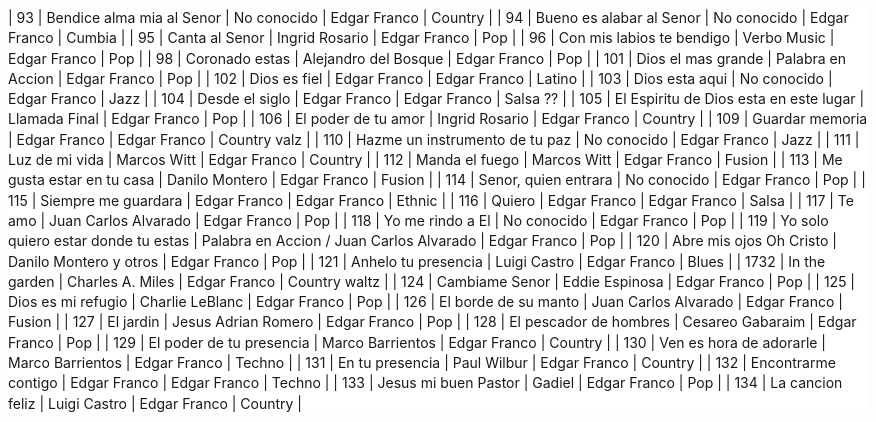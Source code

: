| 93   | Bendice alma mia al Senor                      | No conocido                              | Edgar Franco                           | Country             |
| 94   | Bueno es alabar al Senor                       | No conocido                              | Edgar Franco                           | Cumbia              |
| 95   | Canta al Senor                                 | Ingrid Rosario                           | Edgar Franco                           | Pop                 |
| 96   | Con mis labios te bendigo                      | Verbo Music                              | Edgar Franco                           | Pop                 |
| 98   | Coronado estas                                 | Alejandro del Bosque                     | Edgar Franco                           | Pop                 |
| 101  | Dios el mas grande                             | Palabra en Accion                        | Edgar Franco                           | Pop                 |
| 102  | Dios es fiel                                   | Edgar Franco                             | Edgar Franco                           | Latino              |
| 103  | Dios esta aqui                                 | No conocido                              | Edgar Franco                           | Jazz                |
| 104  | Desde el siglo                                 | Edgar Franco                             | Edgar Franco                           | Salsa ??            |
| 105  | El Espiritu de Dios esta en este lugar         | Llamada Final                            | Edgar Franco                           | Pop                 |
| 106  | El poder de tu amor                            | Ingrid Rosario                           | Edgar Franco                           | Country             |
| 109  | Guardar memoria                                | Edgar Franco                             | Edgar Franco                           | Country valz        |
| 110  | Hazme un instrumento de tu paz                 | No conocido                              | Edgar Franco                           | Jazz                |
| 111  | Luz de mi vida                                 | Marcos Witt                              | Edgar Franco                           | Country             |
| 112  | Manda el fuego                                 | Marcos Witt                              | Edgar Franco                           | Fusion              |
| 113  | Me gusta estar en tu casa                      | Danilo Montero                           | Edgar Franco                           | Fusion              |
| 114  | Senor, quien entrara                           | No conocido                              | Edgar Franco                           | Pop                 |
| 115  | Siempre me guardara                            | Edgar Franco                             | Edgar Franco                           | Ethnic              |
| 116  | Quiero                                         | Edgar Franco                             | Edgar Franco                           | Salsa               |
| 117  | Te amo                                         | Juan Carlos Alvarado                     | Edgar Franco                           | Pop                 |
| 118  | Yo me rindo a El                               | No conocido                              | Edgar Franco                           | Pop                 |
| 119  | Yo solo quiero estar donde tu estas            | Palabra en Accion / Juan Carlos Alvarado | Edgar Franco                           | Pop                 |
| 120  | Abre mis ojos Oh Cristo                        | Danilo Montero y otros                   | Edgar Franco                           | Pop                 |
| 121  | Anhelo tu presencia                            | Luigi Castro                             | Edgar Franco                           | Blues               |
| 1732 | In the garden                                  | Charles A. Miles                         | Edgar Franco                           | Country waltz       |
| 124  | Cambiame Senor                                 | Eddie Espinosa                           | Edgar Franco                           | Pop                 |
| 125  | Dios es mi refugio                             | Charlie LeBlanc                          | Edgar Franco                           | Pop                 |
| 126  | El borde de su manto                           | Juan Carlos Alvarado                     | Edgar Franco                           | Fusion              |
| 127  | El jardin                                      | Jesus Adrian Romero                      | Edgar Franco                           | Pop                 |
| 128  | El pescador de hombres                         | Cesareo Gabaraim                         | Edgar Franco                           | Pop                 |
| 129  | El poder de tu presencia                       | Marco Barrientos                         | Edgar Franco                           | Country             |
| 130  | Ven es hora de adorarle                        | Marco Barrientos                         | Edgar Franco                           | Techno              |
| 131  | En tu presencia                                | Paul Wilbur                              | Edgar Franco                           | Country             |
| 132  | Encontrarme contigo                            | Edgar Franco                             | Edgar Franco                           | Techno              |
| 133  | Jesus mi buen Pastor                           | Gadiel                                   | Edgar Franco                           | Pop                 |
| 134  | La cancion feliz                               | Luigi Castro                             | Edgar Franco                           | Country             |